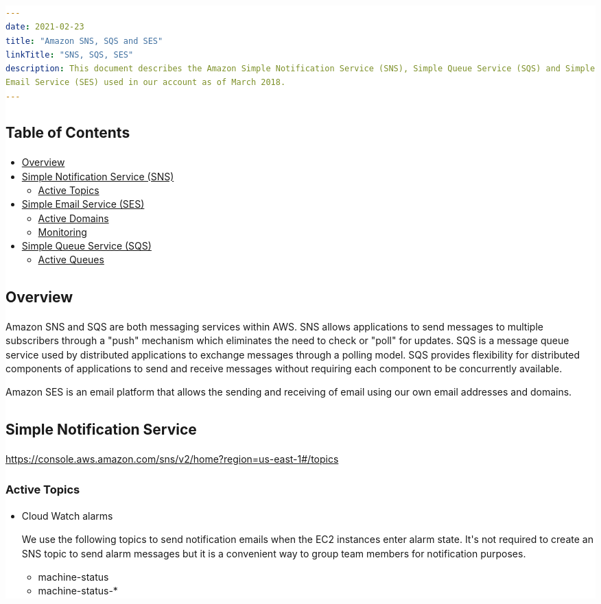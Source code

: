 ```yaml
---
date: 2021-02-23
title: "Amazon SNS, SQS and SES"
linkTitle: "SNS, SQS, SES"
description: This document describes the Amazon Simple Notification Service (SNS), Simple Queue Service (SQS) and Simple Email Service (SES) used in our account as of March 2018.
---
```



## Table of Contents
- [Overview](#overview)
- [Simple Notification Service (SNS)](#sns)
  - [Active Topics](#sns-active)
- [Simple Email Service (SES)](#ses)
  - [Active Domains](#ses-active)
  - [Monitoring](#ses-monitoring)
- [Simple Queue Service (SQS)](#sqs)
  - [Active Queues](#sqs-active)

<a name="overview"></a>
## Overview

Amazon SNS and SQS are both messaging services within AWS. SNS allows
applications to send messages to multiple subscribers through a "push"
mechanism which eliminates the need to check or "poll" for updates.
SQS is a message queue service used by distributed applications to exchange
messages through a polling model. SQS provides flexibility for distributed
components of applications to send and receive messages without requiring each
component to be concurrently available.

Amazon SES is an email platform that allows the sending and receiving of
email using our own email addresses and domains. 

<a name="sns"></a>
## Simple Notification Service

https://console.aws.amazon.com/sns/v2/home?region=us-east-1#/topics

<a name="sns-active"></a>
### Active Topics 

* Cloud Watch alarms

  We use the following topics to send notification emails when the EC2
  instances enter alarm state. It's not required to create an SNS topic
  to send alarm messages but it is a convenient way to group team members
  for notification purposes.

  - machine-status
  - machine-status-* 
